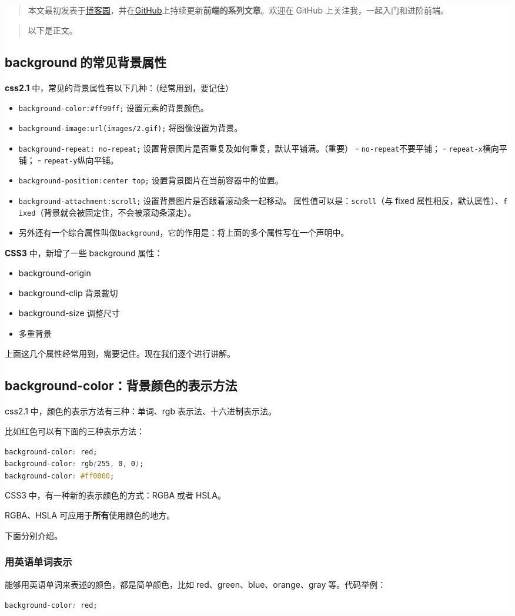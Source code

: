 > 本文最初发表于[博客园](http://www.cnblogs.com/smyhvae/p/8277895.html)，并在[GitHub](https://github.com/qianguyihao/Web)上持续更新**前端的系列文章**。欢迎在 GitHub 上关注我，一起入门和进阶前端。

> 以下是正文。

## background 的常见背景属性

**css2.1** 中，常见的背景属性有以下几种：（经常用到，要记住）

-   `background-color:#ff99ff;` 设置元素的背景颜色。

-   `background-image:url(images/2.gif);` 将图像设置为背景。

-   `background-repeat: no-repeat;` 设置背景图片是否重复及如何重复，默认平铺满。（重要） - `no-repeat`不要平铺； - `repeat-x`横向平铺； - `repeat-y`纵向平铺。

-   `background-position:center top;` 设置背景图片在当前容器中的位置。

-   `background-attachment:scroll;` 设置背景图片是否跟着滚动条一起移动。
    属性值可以是：`scroll`（与 fixed 属性相反，默认属性）、`fixed`（背景就会被固定住，不会被滚动条滚走）。

-   另外还有一个综合属性叫做`background`，它的作用是：将上面的多个属性写在一个声明中。

**CSS3** 中，新增了一些 background 属性：

-   background-origin

-   background-clip 背景裁切

-   background-size 调整尺寸

-   多重背景

上面这几个属性经常用到，需要记住。现在我们逐个进行讲解。

## background-color：背景颜色的表示方法

css2.1 中，颜色的表示方法有三种：单词、rgb 表示法、十六进制表示法。

比如红色可以有下面的三种表示方法：

```css
background-color: red;
background-color: rgb(255, 0, 0);
background-color: #ff0000;
```

CSS3 中，有一种新的表示颜色的方式：RGBA 或者 HSLA。

RGBA、HSLA 可应用于**所有**使用颜色的地方。

下面分别介绍。

### 用英语单词表示

能够用英语单词来表述的颜色，都是简单颜色，比如 red、green、blue、orange、gray 等。代码举例：

```css
background-color: red;
```
